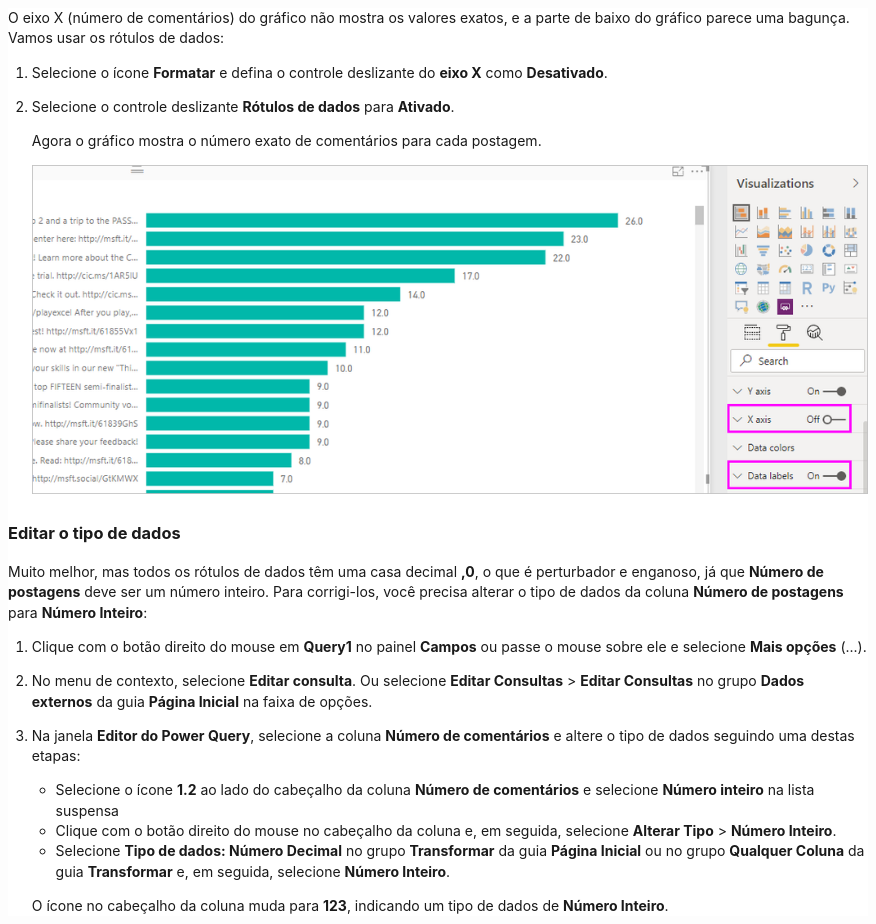 O eixo X (número de comentários) do gráfico não mostra os valores exatos, e a parte de baixo do gráfico parece uma bagunça. Vamos usar os rótulos de dados: 

1. Selecione o ícone **Formatar** e defina o controle deslizante do **eixo X** como **Desativado**. 
   
2. Selecione o controle deslizante **Rótulos de dados** para **Ativado**. 

   Agora o gráfico mostra o número exato de comentários para cada postagem.
   
   ![Aplicar rótulos de dados](media/desktop-tutorial-facebook-analytics/barchart6.png)
   
### <a name="edit-the-data-type"></a>Editar o tipo de dados

Muito melhor, mas todos os rótulos de dados têm uma casa decimal **,0**, o que é perturbador e enganoso, já que **Número de postagens** deve ser um número inteiro. Para corrigi-los, você precisa alterar o tipo de dados da coluna **Número de postagens** para **Número Inteiro**:

1. Clique com o botão direito do mouse em **Query1** no painel **Campos** ou passe o mouse sobre ele e selecione **Mais opções** (...). 

2. No menu de contexto, selecione **Editar consulta**. Ou selecione **Editar Consultas** > **Editar Consultas** no grupo **Dados externos** da guia **Página Inicial** na faixa de opções. 
   
3. Na janela **Editor do Power Query**, selecione a coluna **Número de comentários** e altere o tipo de dados seguindo uma destas etapas: 
   - Selecione o ícone **1.2** ao lado do cabeçalho da coluna **Número de comentários** e selecione **Número inteiro** na lista suspensa
   - Clique com o botão direito do mouse no cabeçalho da coluna e, em seguida, selecione **Alterar Tipo** > **Número Inteiro**.
   - Selecione **Tipo de dados: Número Decimal** no grupo **Transformar** da guia **Página Inicial** ou no grupo **Qualquer Coluna** da guia **Transformar** e, em seguida, selecione **Número Inteiro**.
   
   O ícone no cabeçalho da coluna muda para **123**, indicando um tipo de dados de **Número Inteiro**.
   